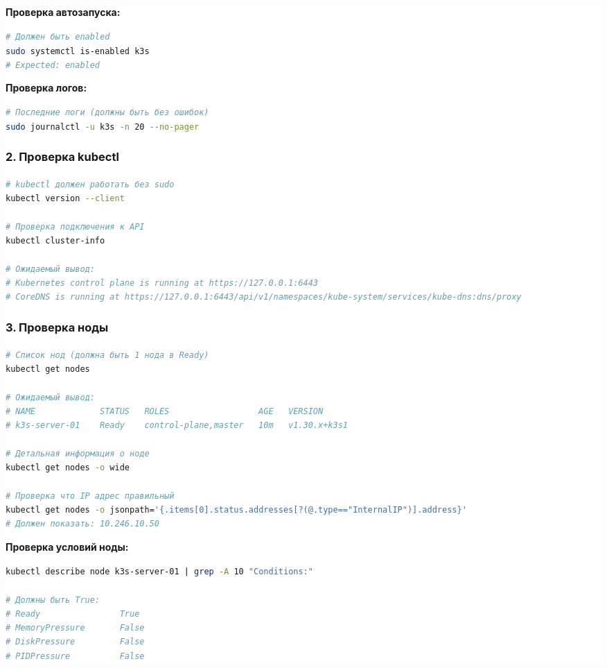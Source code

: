 **Проверка автозапуска:**
```bash
# Должен быть enabled
sudo systemctl is-enabled k3s
# Expected: enabled
```

**Проверка логов:**
```bash
# Последние логи (должны быть без ошибок)
sudo journalctl -u k3s -n 20 --no-pager
```

### 2. Проверка kubectl

```bash
# kubectl должен работать без sudo
kubectl version --client

# Проверка подключения к API
kubectl cluster-info

# Ожидаемый вывод:
# Kubernetes control plane is running at https://127.0.0.1:6443
# CoreDNS is running at https://127.0.0.1:6443/api/v1/namespaces/kube-system/services/kube-dns:dns/proxy
```

### 3. Проверка ноды

```bash
# Список нод (должна быть 1 нода в Ready)
kubectl get nodes

# Ожидаемый вывод:
# NAME             STATUS   ROLES                  AGE   VERSION
# k3s-server-01    Ready    control-plane,master   10m   v1.30.x+k3s1

# Детальная информация о ноде
kubectl get nodes -o wide

# Проверка что IP адрес правильный
kubectl get nodes -o jsonpath='{.items[0].status.addresses[?(@.type=="InternalIP")].address}'
# Должен показать: 10.246.10.50
```

**Проверка условий ноды:**
```bash
kubectl describe node k3s-server-01 | grep -A 10 "Conditions:"

# Должны быть True:
# Ready                True
# MemoryPressure       False
# DiskPressure         False
# PIDPressure          False
```
